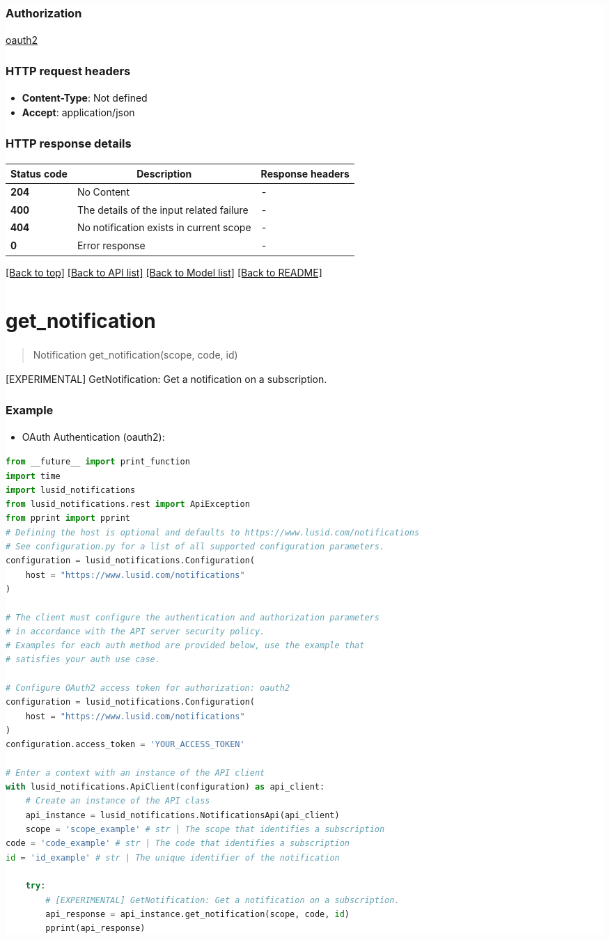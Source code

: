 ### Authorization

[oauth2](../README.md#oauth2)

### HTTP request headers

 - **Content-Type**: Not defined
 - **Accept**: application/json

### HTTP response details
| Status code | Description | Response headers |
|-------------|-------------|------------------|
**204** | No Content |  -  |
**400** | The details of the input related failure |  -  |
**404** | No notification exists in current scope |  -  |
**0** | Error response |  -  |

[[Back to top]](#) [[Back to API list]](../README.md#documentation-for-api-endpoints) [[Back to Model list]](../README.md#documentation-for-models) [[Back to README]](../README.md)

# **get_notification**
> Notification get_notification(scope, code, id)

[EXPERIMENTAL] GetNotification: Get a notification on a subscription.

### Example

* OAuth Authentication (oauth2):
```python
from __future__ import print_function
import time
import lusid_notifications
from lusid_notifications.rest import ApiException
from pprint import pprint
# Defining the host is optional and defaults to https://www.lusid.com/notifications
# See configuration.py for a list of all supported configuration parameters.
configuration = lusid_notifications.Configuration(
    host = "https://www.lusid.com/notifications"
)

# The client must configure the authentication and authorization parameters
# in accordance with the API server security policy.
# Examples for each auth method are provided below, use the example that
# satisfies your auth use case.

# Configure OAuth2 access token for authorization: oauth2
configuration = lusid_notifications.Configuration(
    host = "https://www.lusid.com/notifications"
)
configuration.access_token = 'YOUR_ACCESS_TOKEN'

# Enter a context with an instance of the API client
with lusid_notifications.ApiClient(configuration) as api_client:
    # Create an instance of the API class
    api_instance = lusid_notifications.NotificationsApi(api_client)
    scope = 'scope_example' # str | The scope that identifies a subscription
code = 'code_example' # str | The code that identifies a subscription
id = 'id_example' # str | The unique identifier of the notification

    try:
        # [EXPERIMENTAL] GetNotification: Get a notification on a subscription.
        api_response = api_instance.get_notification(scope, code, id)
        pprint(api_response)
```